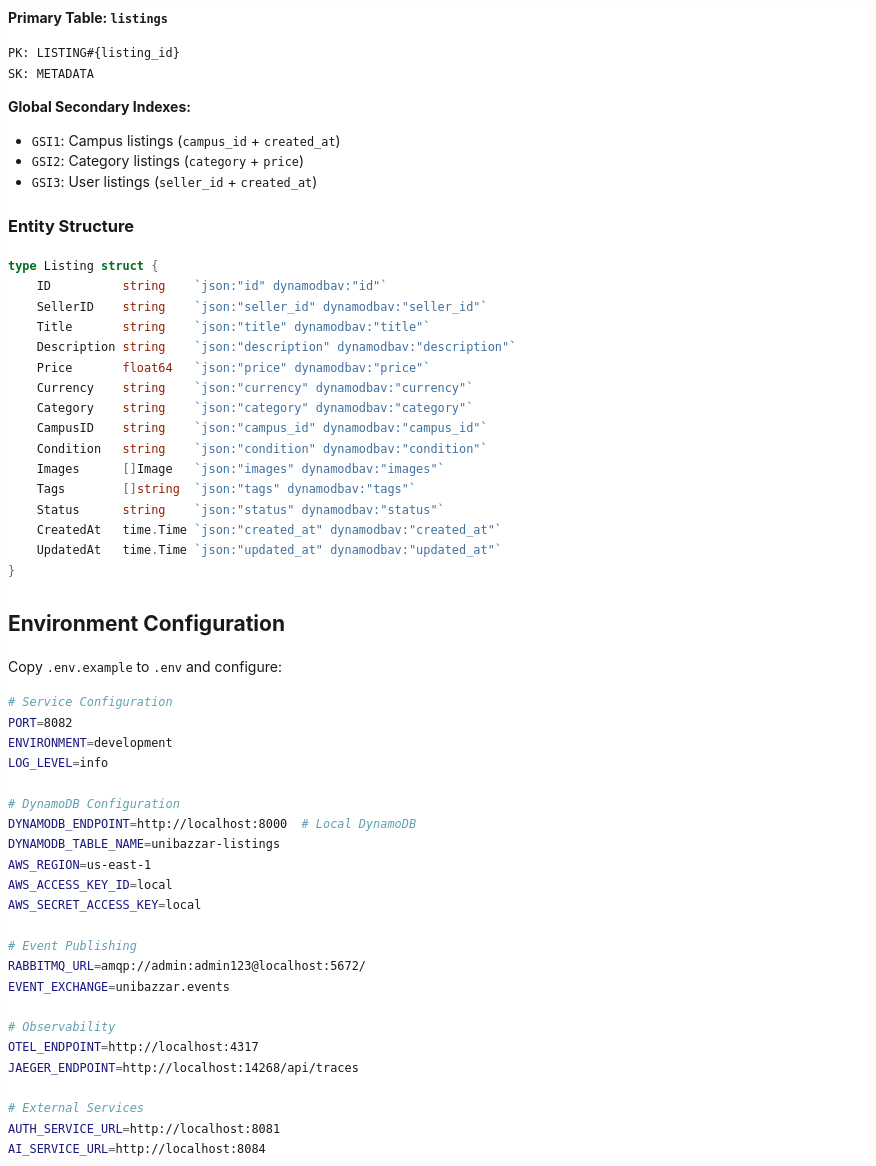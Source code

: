 **Primary Table: `listings`**

```
PK: LISTING#{listing_id}
SK: METADATA
```

**Global Secondary Indexes:**

- `GSI1`: Campus listings (`campus_id` + `created_at`)
- `GSI2`: Category listings (`category` + `price`)
- `GSI3`: User listings (`seller_id` + `created_at`)

### Entity Structure

```go
type Listing struct {
    ID          string    `json:"id" dynamodbav:"id"`
    SellerID    string    `json:"seller_id" dynamodbav:"seller_id"`
    Title       string    `json:"title" dynamodbav:"title"`
    Description string    `json:"description" dynamodbav:"description"`
    Price       float64   `json:"price" dynamodbav:"price"`
    Currency    string    `json:"currency" dynamodbav:"currency"`
    Category    string    `json:"category" dynamodbav:"category"`
    CampusID    string    `json:"campus_id" dynamodbav:"campus_id"`
    Condition   string    `json:"condition" dynamodbav:"condition"`
    Images      []Image   `json:"images" dynamodbav:"images"`
    Tags        []string  `json:"tags" dynamodbav:"tags"`
    Status      string    `json:"status" dynamodbav:"status"`
    CreatedAt   time.Time `json:"created_at" dynamodbav:"created_at"`
    UpdatedAt   time.Time `json:"updated_at" dynamodbav:"updated_at"`
}
```

## Environment Configuration

Copy `.env.example` to `.env` and configure:

```bash
# Service Configuration
PORT=8082
ENVIRONMENT=development
LOG_LEVEL=info

# DynamoDB Configuration
DYNAMODB_ENDPOINT=http://localhost:8000  # Local DynamoDB
DYNAMODB_TABLE_NAME=unibazzar-listings
AWS_REGION=us-east-1
AWS_ACCESS_KEY_ID=local
AWS_SECRET_ACCESS_KEY=local

# Event Publishing
RABBITMQ_URL=amqp://admin:admin123@localhost:5672/
EVENT_EXCHANGE=unibazzar.events

# Observability
OTEL_ENDPOINT=http://localhost:4317
JAEGER_ENDPOINT=http://localhost:14268/api/traces

# External Services
AUTH_SERVICE_URL=http://localhost:8081
AI_SERVICE_URL=http://localhost:8084
```
